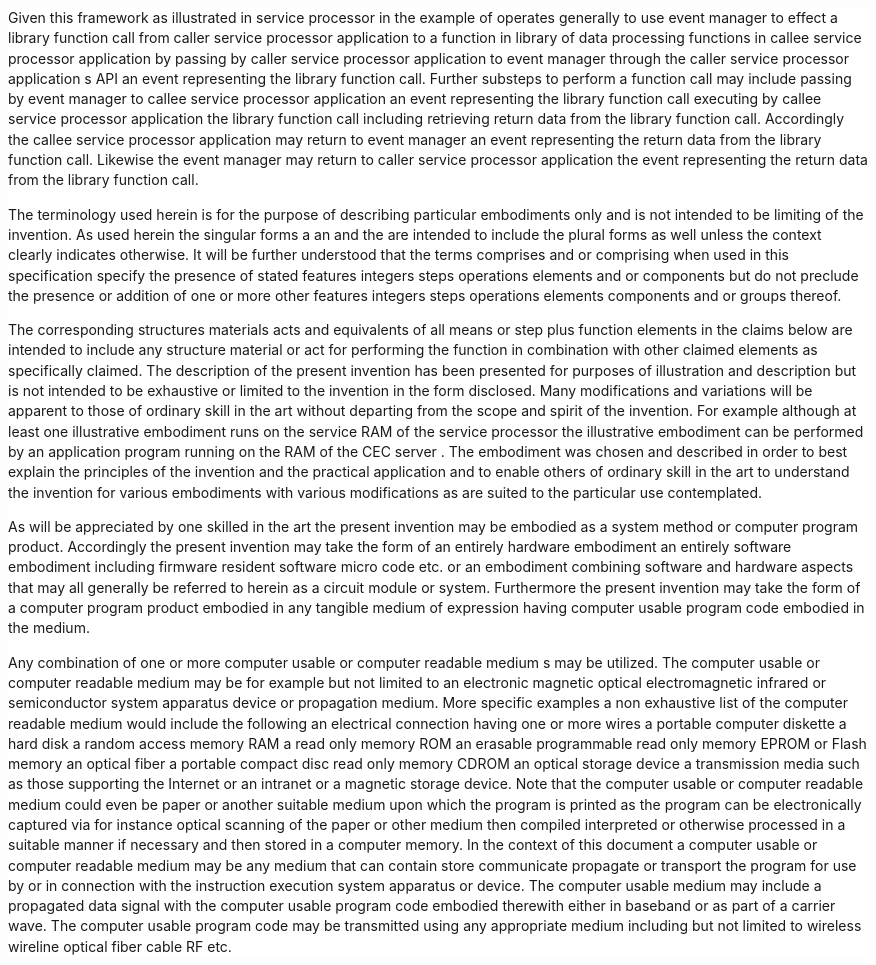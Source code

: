 Given this framework as illustrated in service processor in the example of operates generally to use event manager to effect a library function call from caller service processor application to a function in library of data processing functions in callee service processor application by passing by caller service processor application to event manager through the caller service processor application s API an event representing the library function call. Further substeps to perform a function call may include passing by event manager to callee service processor application an event representing the library function call executing by callee service processor application the library function call including retrieving return data from the library function call. Accordingly the callee service processor application may return to event manager an event representing the return data from the library function call. Likewise the event manager may return to caller service processor application the event representing the return data from the library function call.

The terminology used herein is for the purpose of describing particular embodiments only and is not intended to be limiting of the invention. As used herein the singular forms a an and the are intended to include the plural forms as well unless the context clearly indicates otherwise. It will be further understood that the terms comprises and or comprising when used in this specification specify the presence of stated features integers steps operations elements and or components but do not preclude the presence or addition of one or more other features integers steps operations elements components and or groups thereof.

The corresponding structures materials acts and equivalents of all means or step plus function elements in the claims below are intended to include any structure material or act for performing the function in combination with other claimed elements as specifically claimed. The description of the present invention has been presented for purposes of illustration and description but is not intended to be exhaustive or limited to the invention in the form disclosed. Many modifications and variations will be apparent to those of ordinary skill in the art without departing from the scope and spirit of the invention. For example although at least one illustrative embodiment runs on the service RAM of the service processor the illustrative embodiment can be performed by an application program running on the RAM of the CEC server . The embodiment was chosen and described in order to best explain the principles of the invention and the practical application and to enable others of ordinary skill in the art to understand the invention for various embodiments with various modifications as are suited to the particular use contemplated.

As will be appreciated by one skilled in the art the present invention may be embodied as a system method or computer program product. Accordingly the present invention may take the form of an entirely hardware embodiment an entirely software embodiment including firmware resident software micro code etc. or an embodiment combining software and hardware aspects that may all generally be referred to herein as a circuit module or system. Furthermore the present invention may take the form of a computer program product embodied in any tangible medium of expression having computer usable program code embodied in the medium.

Any combination of one or more computer usable or computer readable medium s may be utilized. The computer usable or computer readable medium may be for example but not limited to an electronic magnetic optical electromagnetic infrared or semiconductor system apparatus device or propagation medium. More specific examples a non exhaustive list of the computer readable medium would include the following an electrical connection having one or more wires a portable computer diskette a hard disk a random access memory RAM a read only memory ROM an erasable programmable read only memory EPROM or Flash memory an optical fiber a portable compact disc read only memory CDROM an optical storage device a transmission media such as those supporting the Internet or an intranet or a magnetic storage device. Note that the computer usable or computer readable medium could even be paper or another suitable medium upon which the program is printed as the program can be electronically captured via for instance optical scanning of the paper or other medium then compiled interpreted or otherwise processed in a suitable manner if necessary and then stored in a computer memory. In the context of this document a computer usable or computer readable medium may be any medium that can contain store communicate propagate or transport the program for use by or in connection with the instruction execution system apparatus or device. The computer usable medium may include a propagated data signal with the computer usable program code embodied therewith either in baseband or as part of a carrier wave. The computer usable program code may be transmitted using any appropriate medium including but not limited to wireless wireline optical fiber cable RF etc.

